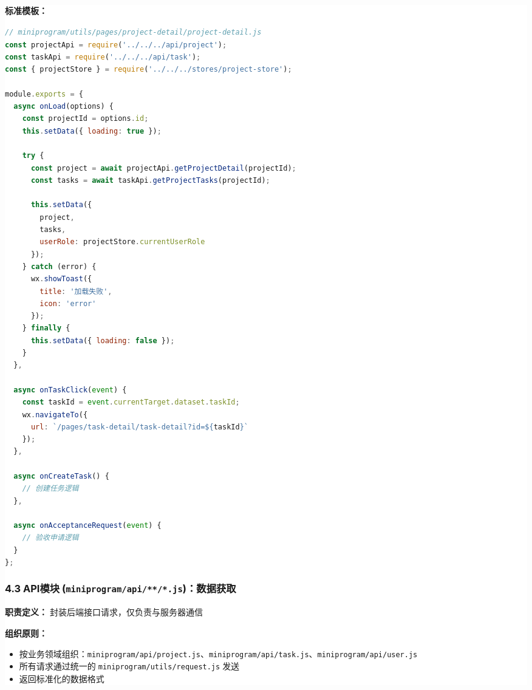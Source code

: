 **标准模板：**
```javascript
// miniprogram/utils/pages/project-detail/project-detail.js
const projectApi = require('../../../api/project');
const taskApi = require('../../../api/task');
const { projectStore } = require('../../../stores/project-store');

module.exports = {
  async onLoad(options) {
    const projectId = options.id;
    this.setData({ loading: true });
    
    try {
      const project = await projectApi.getProjectDetail(projectId);
      const tasks = await taskApi.getProjectTasks(projectId);
      
      this.setData({
        project,
        tasks,
        userRole: projectStore.currentUserRole
      });
    } catch (error) {
      wx.showToast({
        title: '加载失败',
        icon: 'error'
      });
    } finally {
      this.setData({ loading: false });
    }
  },

  async onTaskClick(event) {
    const taskId = event.currentTarget.dataset.taskId;
    wx.navigateTo({
      url: `/pages/task-detail/task-detail?id=${taskId}`
    });
  },

  async onCreateTask() {
    // 创建任务逻辑
  },

  async onAcceptanceRequest(event) {
    // 验收申请逻辑
  }
};
```

### 4.3 API模块 (`miniprogram/api/**/*.js`)：数据获取
**职责定义：** 封装后端接口请求，仅负责与服务器通信

**组织原则：**
- 按业务领域组织：`miniprogram/api/project.js`、`miniprogram/api/task.js`、`miniprogram/api/user.js`
- 所有请求通过统一的 `miniprogram/utils/request.js` 发送
- 返回标准化的数据格式
